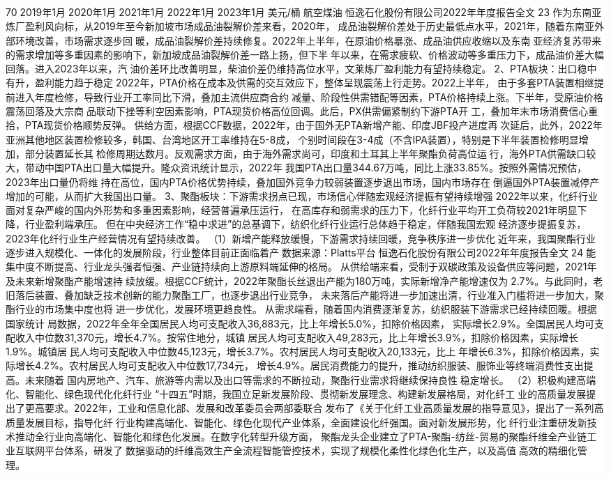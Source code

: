 70
2019年1月
2020年1月
2021年1月
2022年1月
2023年1月
美元/桶
航空煤油
恒逸石化股份有限公司2022年年度报告全文
23
作为东南亚炼厂盈利风向标，从2019年至今新加坡市场成品油裂解价差来看，2020年，
成品油裂解价差处于历史最低点水平，2021年，随着东南亚外部环境改善，市场需求逐步回
暖，成品油裂解价差持续修复。2022年上半年，在原油价格暴涨、成品油供应收缩以及东南
亚经济复苏带来的需求增加等多重因素的影响下，新加坡成品油裂解价差一路上扬，但下半
年以来，在需求疲软、价格波动等多重压力下，成品油价差大幅回落。进入2023年以来，汽
油价差环比改善明显，柴油价差仍维持高位水平，文莱炼厂盈利能力有望持续稳定。
2、PTA板块：出口稳中有升，盈利能力趋于稳定
2022年，PTA价格在成本及供需的交互效应下，整体呈现震荡上行走势。2022上半年，
由于多套PTA装置相继提前进入年度检修，导致行业开工率同比下滑，叠加主流供应商合约
减量、阶段性供需错配等因素，PTA价格持续上涨。下半年，受原油价格震荡回落及大宗商
品联动下挫等利空因素影响，PTA现货价格高位回调。此后，PX供需偏紧制约下游PTA开
工，叠加年末市场消费信心重拾，PTA现货价格顺势反弹。
供给方面，根据CCF数据，2022年，由于国外无PTA新增产能、印度JBF投产进度再
次延后，此外，2022年亚洲其他地区装置检修较多，韩国、台湾地区开工率维持在5-8成，
个别时间段在3-4成（不含IPA装置），特别是下半年装置检修明显增加，部分装置延长其
检修周期达数月。反观需求方面，由于海外需求尚可，印度和土耳其上半年聚酯负荷高位运
行，海外PTA供需缺口较大，带动中国PTA出口量大幅提升。隆众资讯统计显示，2022年
我国PTA出口量344.67万吨，同比上涨33.85%。按照外需情况预估，2023年出口量仍将维
持在高位，国内PTA价格优势持续，叠加国外竞争力较弱装置逐步退出市场，国内市场存在
倒逼国外PTA装置减停产增加的可能，从而扩大我国出口量。
3、聚酯板块：下游需求拐点已现，市场信心伴随宏观经济提振有望持续增强
2022年以来，化纤行业面对复杂严峻的国内外形势和多重因素影响，经营普遍承压运行，
在高库存和弱需求的压力下，化纤行业平均开工负荷较2021年明显下降，行业盈利端承压。
但在中央经济工作“稳中求进”的总基调下，纺织化纤行业运行总体趋于稳定，伴随我国宏观
经济逐步提振复苏，2023年化纤行业生产经营情况有望持续改善。
（1）新增产能释放缓慢，下游需求持续回暖，竞争秩序进一步优化
近年来，我国聚酯行业逐步进入规模化、一体化的发展阶段，行业整体目前正面临着产
数据来源：Platts平台
恒逸石化股份有限公司2022年年度报告全文
24
能集中度不断提高、行业龙头强者恒强、产业链持续向上游原料端延伸的格局。
从供给端来看，受制于双碳政策及设备供应等问题，2021年及未来新增聚酯产能增速持
续放缓。根据CCF统计，2022年聚酯长丝退出产能为180万吨，实际新增净产能增速仅为
2.7%。与此同时，老旧落后装置、叠加缺乏技术创新的能力聚酯工厂，也逐步退出行业竞争，
未来落后产能将进一步加速出清，行业准入门槛将进一步加大，聚酯行业的市场集中度也将
进一步优化，发展环境更趋良性。
从需求端看，随着国内消费逐渐复苏，纺织服装下游需求已经持续回暖。根据国家统计
局数据，2022年全年全国居民人均可支配收入36,883元，比上年增长5.0%，扣除价格因素，
实际增长2.9%。全国居民人均可支配收入中位数31,370元，增长4.7%。按常住地分，城镇
居民人均可支配收入49,283元，比上年增长3.9%，扣除价格因素，实际增长1.9%。城镇居
民人均可支配收入中位数45,123元，增长3.7%。农村居民人均可支配收入20,133元，比上
年增长6.3%，扣除价格因素，实际增长4.2%。农村居民人均可支配收入中位数17,734元，
增长4.9%。居民消费能力的提升，推动纺织服装、服饰业等终端消费性支出提高。未来随着
国内房地产、汽车、旅游等内需以及出口等需求的不断拉动，聚酯行业需求将继续保持良性
稳定增长。
（2）积极构建高端化、智能化、绿色现代化化纤行业
“十四五”时期，我国立足新发展阶段、贯彻新发展理念、构建新发展格局，对化纤工
业的高质量发展提出了更高要求。2022年，工业和信息化部、发展和改革委员会两部委联合
发布了《关于化纤工业高质量发展的指导意见》，提出了一系列高质量发展目标，指导化纤
行业构建高端化、智能化、绿色化现代产业体系，全面建设化纤强国。面对新发展形势，化
纤行业注重研发新技术推动全行业向高端化、智能化和绿色化发展。在数字化转型升级方面，
聚酯龙头企业建立了PTA-聚酯-纺丝-贸易的聚酯纤维全产业链工业互联网平台体系，研发了
数据驱动的纤维高效生产全流程智能管控技术，实现了规模化柔性化绿色化生产，以及高值
高效的精细化管理。